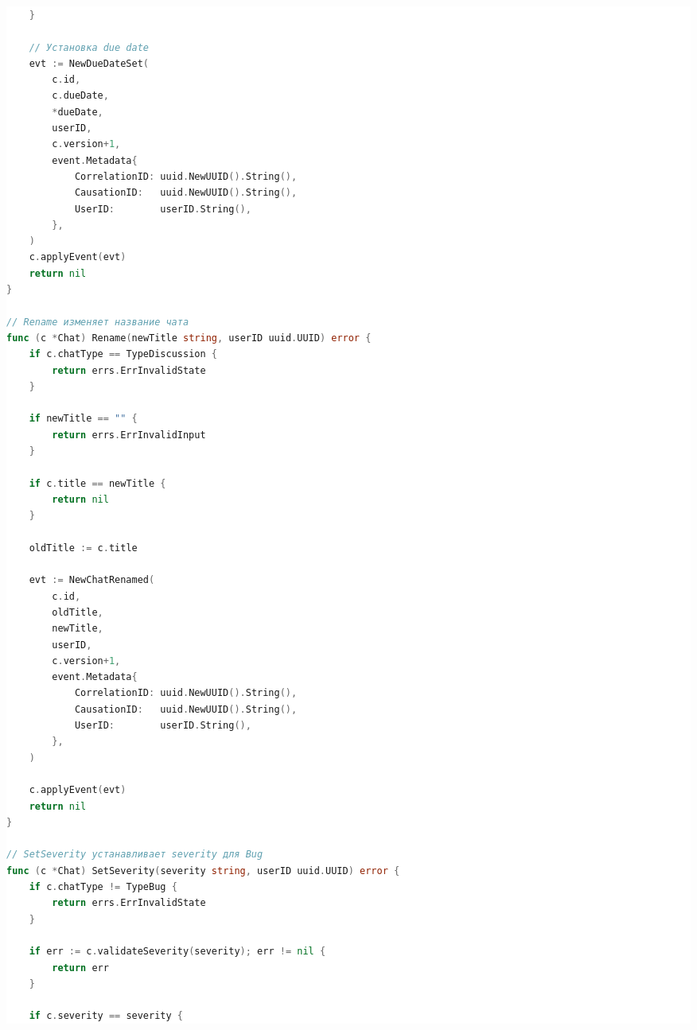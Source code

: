 ```go
	}

	// Установка due date
	evt := NewDueDateSet(
		c.id,
		c.dueDate,
		*dueDate,
		userID,
		c.version+1,
		event.Metadata{
			CorrelationID: uuid.NewUUID().String(),
			CausationID:   uuid.NewUUID().String(),
			UserID:        userID.String(),
		},
	)
	c.applyEvent(evt)
	return nil
}

// Rename изменяет название чата
func (c *Chat) Rename(newTitle string, userID uuid.UUID) error {
	if c.chatType == TypeDiscussion {
		return errs.ErrInvalidState
	}

	if newTitle == "" {
		return errs.ErrInvalidInput
	}

	if c.title == newTitle {
		return nil
	}

	oldTitle := c.title

	evt := NewChatRenamed(
		c.id,
		oldTitle,
		newTitle,
		userID,
		c.version+1,
		event.Metadata{
			CorrelationID: uuid.NewUUID().String(),
			CausationID:   uuid.NewUUID().String(),
			UserID:        userID.String(),
		},
	)

	c.applyEvent(evt)
	return nil
}

// SetSeverity устанавливает severity для Bug
func (c *Chat) SetSeverity(severity string, userID uuid.UUID) error {
	if c.chatType != TypeBug {
		return errs.ErrInvalidState
	}

	if err := c.validateSeverity(severity); err != nil {
		return err
	}

	if c.severity == severity {
```